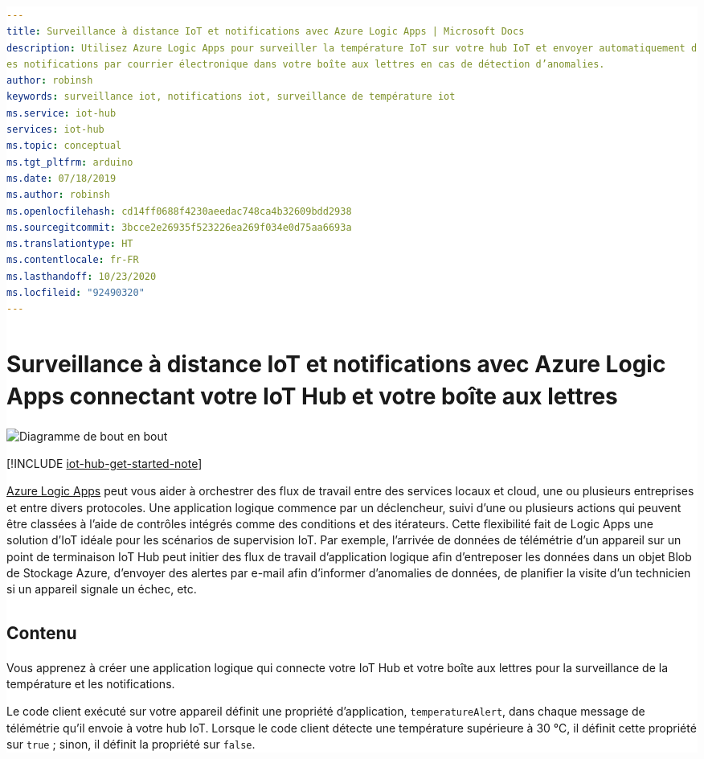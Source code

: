 ```yaml
---
title: Surveillance à distance IoT et notifications avec Azure Logic Apps | Microsoft Docs
description: Utilisez Azure Logic Apps pour surveiller la température IoT sur votre hub IoT et envoyer automatiquement des notifications par courrier électronique dans votre boîte aux lettres en cas de détection d’anomalies.
author: robinsh
keywords: surveillance iot, notifications iot, surveillance de température iot
ms.service: iot-hub
services: iot-hub
ms.topic: conceptual
ms.tgt_pltfrm: arduino
ms.date: 07/18/2019
ms.author: robinsh
ms.openlocfilehash: cd14ff0688f4230aeedac748ca4b32609bdd2938
ms.sourcegitcommit: 3bcce2e26935f523226ea269f034e0d75aa6693a
ms.translationtype: HT
ms.contentlocale: fr-FR
ms.lasthandoff: 10/23/2020
ms.locfileid: "92490320"
---
```

# <a name="iot-remote-monitoring-and-notifications-with-azure-logic-apps-connecting-your-iot-hub-and-mailbox"></a>Surveillance à distance IoT et notifications avec Azure Logic Apps connectant votre IoT Hub et votre boîte aux lettres

![Diagramme de bout en bout](media/iot-hub-monitoring-notifications-with-azure-logic-apps/iot-hub-e2e-logic-apps.png)

[!INCLUDE [iot-hub-get-started-note](../../includes/iot-hub-get-started-note.md)]

[Azure Logic Apps](../logic-apps/index.yml) peut vous aider à orchestrer des flux de travail entre des services locaux et cloud, une ou plusieurs entreprises et entre divers protocoles. Une application logique commence par un déclencheur, suivi d’une ou plusieurs actions qui peuvent être classées à l’aide de contrôles intégrés comme des conditions et des itérateurs. Cette flexibilité fait de Logic Apps une solution d’IoT idéale pour les scénarios de supervision IoT. Par exemple, l’arrivée de données de télémétrie d’un appareil sur un point de terminaison IoT Hub peut initier des flux de travail d’application logique afin d’entreposer les données dans un objet Blob de Stockage Azure, d’envoyer des alertes par e-mail afin d’informer d’anomalies de données, de planifier la visite d’un technicien si un appareil signale un échec, etc.

## <a name="what-you-learn"></a>Contenu

Vous apprenez à créer une application logique qui connecte votre IoT Hub et votre boîte aux lettres pour la surveillance de la température et les notifications.

Le code client exécuté sur votre appareil définit une propriété d’application, `temperatureAlert`, dans chaque message de télémétrie qu’il envoie à votre hub IoT. Lorsque le code client détecte une température supérieure à 30 °C, il définit cette propriété sur `true` ; sinon, il définit la propriété sur `false`.
